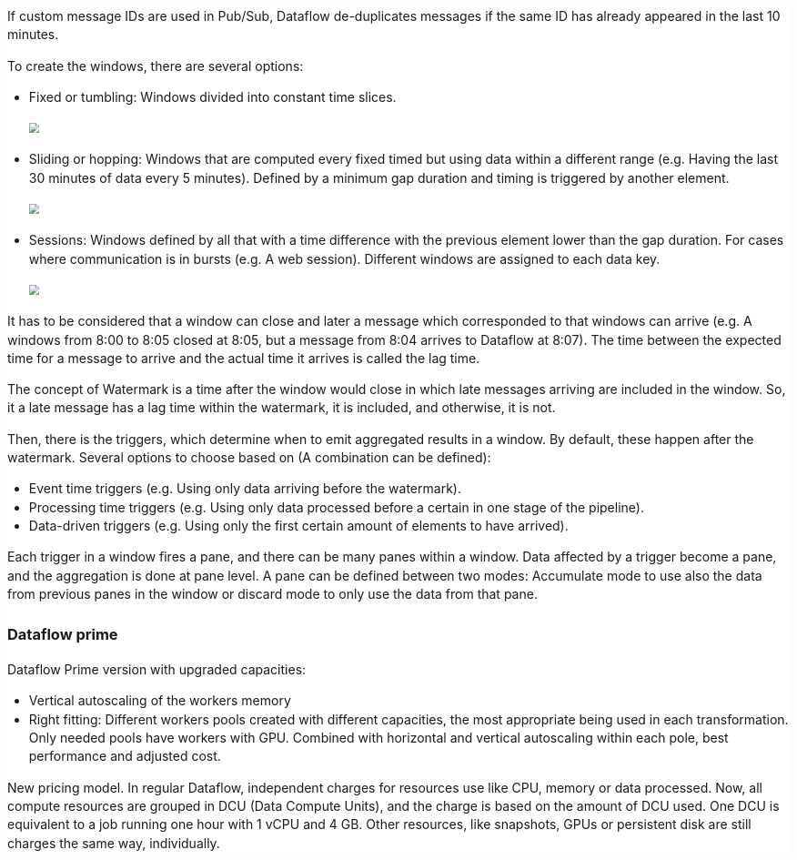 If custom message IDs are used in Pub/Sub, Dataflow de-duplicates messages if the same ID has already appeared in the last 10 minutes.

To create the windows, there are several options:

- Fixed or tumbling: Windows divided into constant time slices.

	<img src="https://cloud.google.com/static/dataflow/images/fixed-time-windows.png" style="zoom:70%;"/>

- Sliding or hopping: Windows that are computed every fixed timed but using data within a different range (e.g. Having the last 30 minutes of data every 5 minutes). Defined by a minimum gap duration and timing is triggered by another element.

	<img src="https://cloud.google.com/static/dataflow/images/sliding-time-windows.png" style="zoom:70%;"/>

- Sessions: Windows defined by all that with a time difference with the previous element lower than the gap duration. For cases where communication is in bursts (e.g. A web session). Different windows are assigned to each data key.

	<img src="https://cloud.google.com/static/dataflow/images/session-windows.png" style="zoom:70%;"/>

It has to be considered that a window can close and later a message which corresponded to that windows can arrive (e.g. A windows from 8:00 to 8:05 closed at 8:05, but a message from 8:04 arrives to Dataflow at 8:07). The time between the expected time for a message to arrive and the actual time it arrives is called the lag time.

The concept of Watermark is a time after the window would close  in which late messages arriving are included in the window. So, it a late message has a lag time within the watermark, it is included, and otherwise, it is not.

Then, there is the triggers, which determine when to emit aggregated results in a window. By default, these happen after the watermark. Several options to choose based on (A combination can be defined):

- Event time triggers (e.g. Using only data arriving before the watermark).
- Processing time triggers (e.g. Using only data processed before a certain in one stage of the pipeline).
- Data-driven triggers (e.g. Using only the first certain amount of elements to have arrived).

Each trigger in a window fires a pane, and there can be many panes within a window. Data affected by a trigger become a pane, and the aggregation is done at pane level. A pane can be defined between two modes: Accumulate mode to use also the data from previous panes in the window or discard mode to only use the data from that pane.

### Dataflow prime

Dataflow Prime version with upgraded capacities:

- Vertical autoscaling of the workers memory
- Right fitting: Different workers pools created with different capacities, the most appropriate being used in each transformation. Only needed pools have workers with GPU. Combined with horizontal and vertical autoscaling within each pole, best performance and adjusted cost.

New pricing model. In regular Dataflow, independent charges for resources use like CPU, memory or data processed. Now, all compute resources are grouped in DCU (Data Compute Units), and the charge is based on the amount of DCU used. One DCU is equivalent to a job running one hour with 1 vCPU and 4 GB. Other resources, like snapshots, GPUs or persistent disk are still charges the same way, individually.

